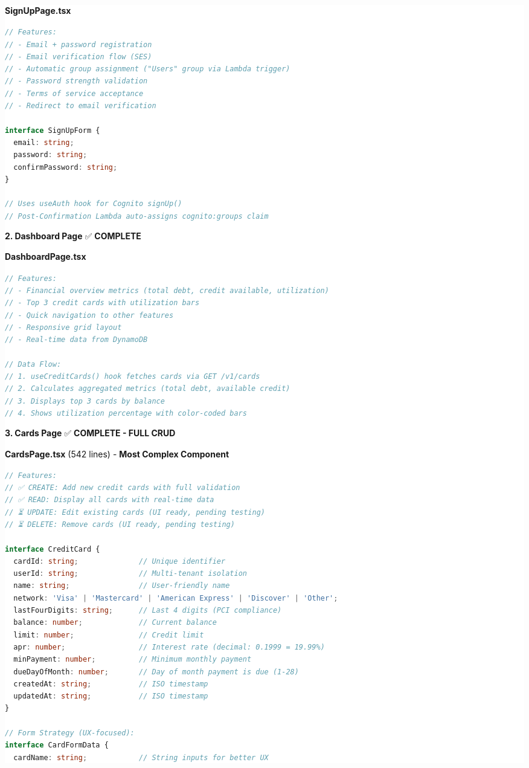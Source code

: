 **SignUpPage.tsx**
```typescript
// Features:
// - Email + password registration
// - Email verification flow (SES)
// - Automatic group assignment ("Users" group via Lambda trigger)
// - Password strength validation
// - Terms of service acceptance
// - Redirect to email verification

interface SignUpForm {
  email: string;
  password: string;
  confirmPassword: string;
}

// Uses useAuth hook for Cognito signUp()
// Post-Confirmation Lambda auto-assigns cognito:groups claim
```

**2. Dashboard Page** ✅ **COMPLETE**

**DashboardPage.tsx**
```typescript
// Features:
// - Financial overview metrics (total debt, credit available, utilization)
// - Top 3 credit cards with utilization bars
// - Quick navigation to other features
// - Responsive grid layout
// - Real-time data from DynamoDB

// Data Flow:
// 1. useCreditCards() hook fetches cards via GET /v1/cards
// 2. Calculates aggregated metrics (total debt, available credit)
// 3. Displays top 3 cards by balance
// 4. Shows utilization percentage with color-coded bars
```

**3. Cards Page** ✅ **COMPLETE - FULL CRUD**

**CardsPage.tsx** (542 lines) - **Most Complex Component**
```typescript
// Features:
// ✅ CREATE: Add new credit cards with full validation
// ✅ READ: Display all cards with real-time data
// ⏳ UPDATE: Edit existing cards (UI ready, pending testing)
// ⏳ DELETE: Remove cards (UI ready, pending testing)

interface CreditCard {
  cardId: string;              // Unique identifier
  userId: string;              // Multi-tenant isolation
  name: string;                // User-friendly name
  network: 'Visa' | 'Mastercard' | 'American Express' | 'Discover' | 'Other';
  lastFourDigits: string;      // Last 4 digits (PCI compliance)
  balance: number;             // Current balance
  limit: number;               // Credit limit
  apr: number;                 // Interest rate (decimal: 0.1999 = 19.99%)
  minPayment: number;          // Minimum monthly payment
  dueDayOfMonth: number;       // Day of month payment is due (1-28)
  createdAt: string;           // ISO timestamp
  updatedAt: string;           // ISO timestamp
}

// Form Strategy (UX-focused):
interface CardFormData {
  cardName: string;            // String inputs for better UX
```